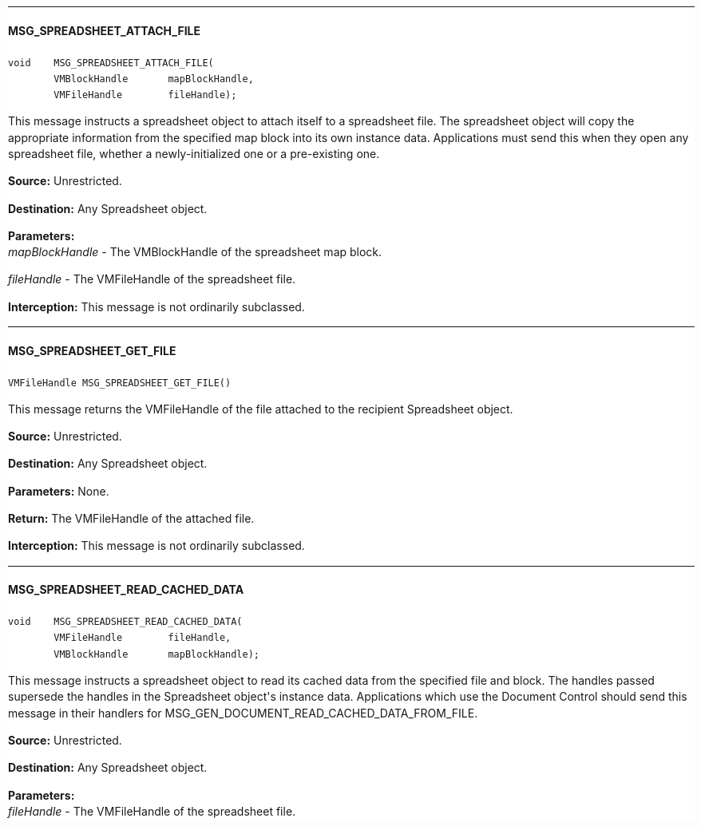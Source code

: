 ----------
#### MSG_SPREADSHEET_ATTACH_FILE
	void	MSG_SPREADSHEET_ATTACH_FILE(
			VMBlockHandle		mapBlockHandle,
			VMFileHandle		fileHandle);

This message instructs a spreadsheet object to attach itself to a spreadsheet 
file. The spreadsheet object will copy the appropriate information from the 
specified map block into its own instance data. Applications must send this 
when they open any spreadsheet file, whether a newly-initialized one or a 
pre-existing one.

**Source:** Unrestricted.

**Destination:** Any Spreadsheet object.

**Parameters:**  
*mapBlockHandle* - The VMBlockHandle of the spreadsheet map block.

*fileHandle* - The VMFileHandle of the spreadsheet file.

**Interception:** This message is not ordinarily subclassed.

----------
#### MSG_SPREADSHEET_GET_FILE
	VMFileHandle MSG_SPREADSHEET_GET_FILE()

This message returns the VMFileHandle of the file attached to the recipient 
Spreadsheet object.

**Source:** Unrestricted.

**Destination:** Any Spreadsheet object.

**Parameters:** None.

**Return:** The VMFileHandle of the attached file.

**Interception:** This message is not ordinarily subclassed.

----------
#### MSG_SPREADSHEET_READ_CACHED_DATA
	void	MSG_SPREADSHEET_READ_CACHED_DATA(
			VMFileHandle		fileHandle,
			VMBlockHandle		mapBlockHandle);

This message instructs a spreadsheet object to read its cached data from the 
specified file and block. The handles passed supersede the handles in the 
Spreadsheet object's instance data. Applications which use the Document 
Control should send this message in their handlers for 
MSG_GEN_DOCUMENT_READ_CACHED_DATA_FROM_FILE.

**Source:** Unrestricted.

**Destination:** Any Spreadsheet object.

**Parameters:**  
*fileHandle* - The VMFileHandle of the spreadsheet file.
